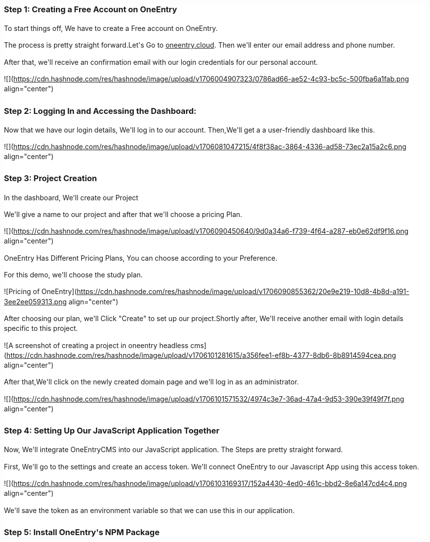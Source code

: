 ### Step 1: Creating a Free Account on OneEntry

To start things off, We have to create a Free account on OneEntry.

The process is pretty straight forward.Let's Go to [oneentry.cloud](http://oneentry.cloud). Then we'll enter our email address and phone number.

After that, we'll receive an confirmation email with our login credentials for our personal account.

![](https://cdn.hashnode.com/res/hashnode/image/upload/v1706004907323/0786ad66-ae52-4c93-bc5c-500fba6a1fab.png align="center")

### Step 2: Logging In and Accessing the Dashboard:

Now that we have our login details, We'll log in to our account. Then,We'll get a a user-friendly dashboard like this.

![](https://cdn.hashnode.com/res/hashnode/image/upload/v1706081047215/4f8f38ac-3864-4336-ad58-73ec2a15a2c6.png align="center")

### Step 3: Project Creation

In the dashboard, We'll create our Project

We'll give a name to our project and after that we'll choose a pricing Plan.

![](https://cdn.hashnode.com/res/hashnode/image/upload/v1706090450640/9d0a34a6-f739-4f64-a287-eb0e62df9f16.png align="center")

OneEntry Has Different Pricing Plans, You can choose according to your Preference.

For this demo, we'll choose the study plan.

![Pricing of OneEntry](https://cdn.hashnode.com/res/hashnode/image/upload/v1706090855362/20e9e219-10d8-4b8d-a191-3ee2ee059313.png align="center")

After choosing our plan, we'll Click "Create" to set up our project.Shortly after, We'll receive another email with login details specific to this project.

![A screenshot of creating a project in oneentry headless cms](https://cdn.hashnode.com/res/hashnode/image/upload/v1706101281615/a356fee1-ef8b-4377-8db6-8b8914594cea.png align="center")

After that,We'll click on the newly created domain page and we'll log in as an administrator.

![](https://cdn.hashnode.com/res/hashnode/image/upload/v1706101571532/4974c3e7-36ad-47a4-9d53-390e39f49f7f.png align="center")

### Step 4: Setting Up Our JavaScript Application Together

Now, We'll integrate OneEntryCMS into our JavaScript application. The Steps are pretty straight forward.

First, We'll go to the settings and create an access token. We'll connect OneEntry to our Javascript App using this access token.

![](https://cdn.hashnode.com/res/hashnode/image/upload/v1706103169317/152a4430-4ed0-461c-bbd2-8e6a147cd4c4.png align="center")

We'll save the token as an environment variable so that we can use this in our application.

### Step 5: Install OneEntry's NPM Package
